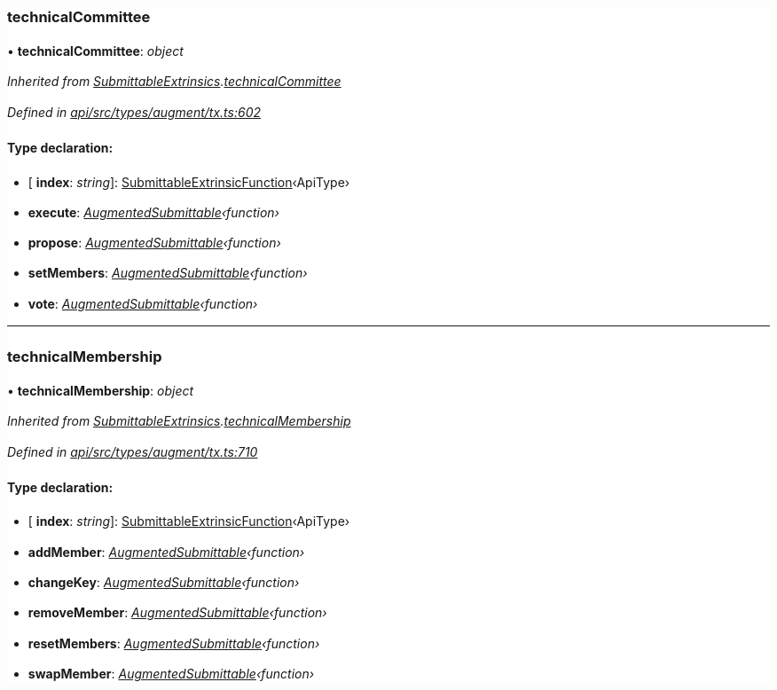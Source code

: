 ###  technicalCommittee

• **technicalCommittee**: *object*

*Inherited from [SubmittableExtrinsics](_types_submittable_.submittableextrinsics.md).[technicalCommittee](_types_submittable_.submittableextrinsics.md#technicalcommittee)*

*Defined in [api/src/types/augment/tx.ts:602](https://github.com/polkadot-js/api/blob/9d4b0ea56a/packages/api/src/types/augment/tx.ts#L602)*

#### Type declaration:

* \[ **index**: *string*\]: [SubmittableExtrinsicFunction](_types_submittable_.submittableextrinsicfunction.md)‹ApiType›

* **execute**: *[AugmentedSubmittable](../modules/_types_submittable_.md#augmentedsubmittable)‹function›*

* **propose**: *[AugmentedSubmittable](../modules/_types_submittable_.md#augmentedsubmittable)‹function›*

* **setMembers**: *[AugmentedSubmittable](../modules/_types_submittable_.md#augmentedsubmittable)‹function›*

* **vote**: *[AugmentedSubmittable](../modules/_types_submittable_.md#augmentedsubmittable)‹function›*

___

###  technicalMembership

• **technicalMembership**: *object*

*Inherited from [SubmittableExtrinsics](_types_submittable_.submittableextrinsics.md).[technicalMembership](_types_submittable_.submittableextrinsics.md#technicalmembership)*

*Defined in [api/src/types/augment/tx.ts:710](https://github.com/polkadot-js/api/blob/9d4b0ea56a/packages/api/src/types/augment/tx.ts#L710)*

#### Type declaration:

* \[ **index**: *string*\]: [SubmittableExtrinsicFunction](_types_submittable_.submittableextrinsicfunction.md)‹ApiType›

* **addMember**: *[AugmentedSubmittable](../modules/_types_submittable_.md#augmentedsubmittable)‹function›*

* **changeKey**: *[AugmentedSubmittable](../modules/_types_submittable_.md#augmentedsubmittable)‹function›*

* **removeMember**: *[AugmentedSubmittable](../modules/_types_submittable_.md#augmentedsubmittable)‹function›*

* **resetMembers**: *[AugmentedSubmittable](../modules/_types_submittable_.md#augmentedsubmittable)‹function›*

* **swapMember**: *[AugmentedSubmittable](../modules/_types_submittable_.md#augmentedsubmittable)‹function›*
